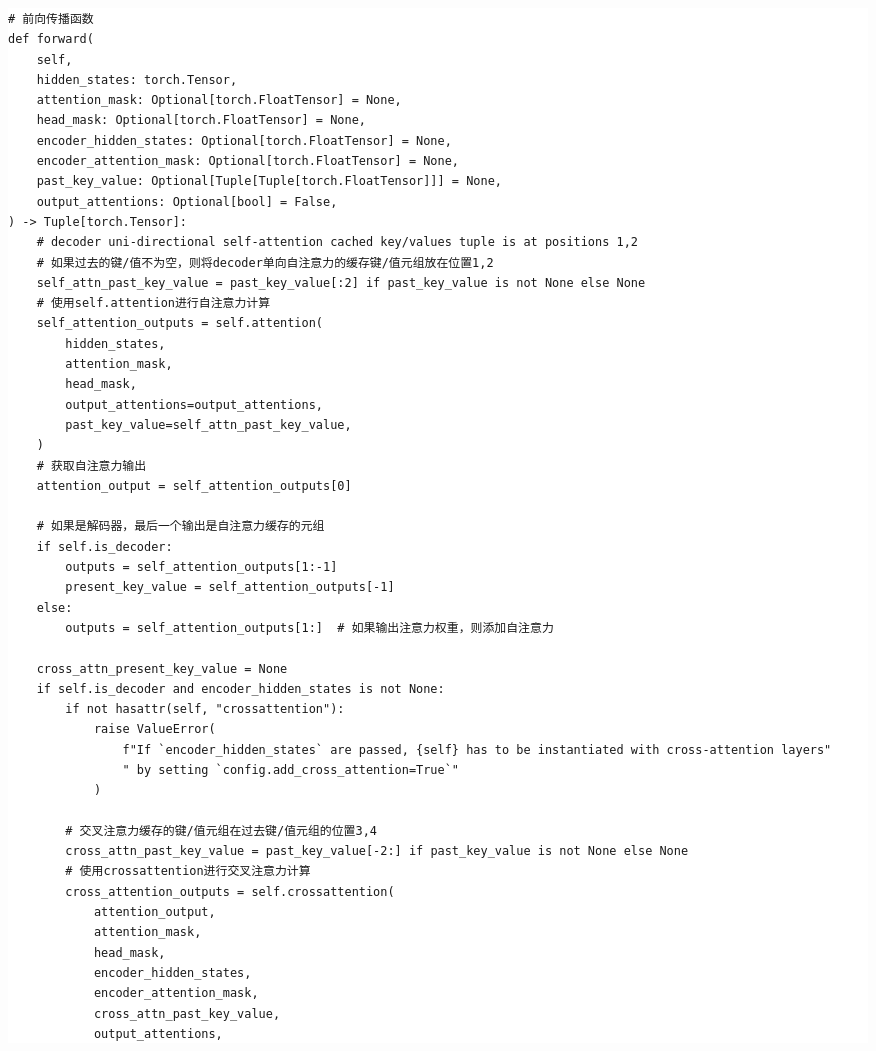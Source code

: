     # 前向传播函数
    def forward(
        self,
        hidden_states: torch.Tensor,
        attention_mask: Optional[torch.FloatTensor] = None,
        head_mask: Optional[torch.FloatTensor] = None,
        encoder_hidden_states: Optional[torch.FloatTensor] = None,
        encoder_attention_mask: Optional[torch.FloatTensor] = None,
        past_key_value: Optional[Tuple[Tuple[torch.FloatTensor]]] = None,
        output_attentions: Optional[bool] = False,
    ) -> Tuple[torch.Tensor]:
        # decoder uni-directional self-attention cached key/values tuple is at positions 1,2
        # 如果过去的键/值不为空，则将decoder单向自注意力的缓存键/值元组放在位置1,2
        self_attn_past_key_value = past_key_value[:2] if past_key_value is not None else None
        # 使用self.attention进行自注意力计算
        self_attention_outputs = self.attention(
            hidden_states,
            attention_mask,
            head_mask,
            output_attentions=output_attentions,
            past_key_value=self_attn_past_key_value,
        )
        # 获取自注意力输出
        attention_output = self_attention_outputs[0]

        # 如果是解码器，最后一个输出是自注意力缓存的元组
        if self.is_decoder:
            outputs = self_attention_outputs[1:-1]
            present_key_value = self_attention_outputs[-1]
        else:
            outputs = self_attention_outputs[1:]  # 如果输出注意力权重，则添加自注意力
          
        cross_attn_present_key_value = None
        if self.is_decoder and encoder_hidden_states is not None:
            if not hasattr(self, "crossattention"):
                raise ValueError(
                    f"If `encoder_hidden_states` are passed, {self} has to be instantiated with cross-attention layers"
                    " by setting `config.add_cross_attention=True`"
                )

            # 交叉注意力缓存的键/值元组在过去键/值元组的位置3,4
            cross_attn_past_key_value = past_key_value[-2:] if past_key_value is not None else None
            # 使用crossattention进行交叉注意力计算
            cross_attention_outputs = self.crossattention(
                attention_output,
                attention_mask,
                head_mask,
                encoder_hidden_states,
                encoder_attention_mask,
                cross_attn_past_key_value,
                output_attentions,